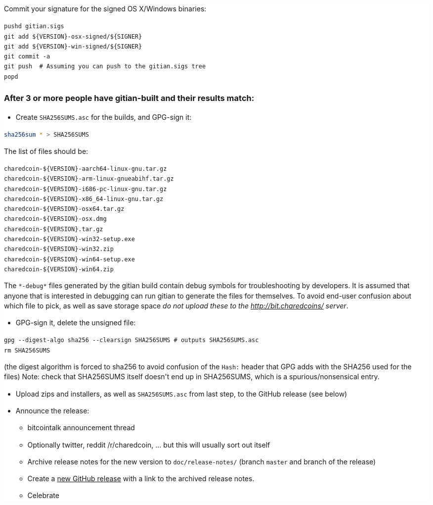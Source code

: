 Commit your signature for the signed OS X/Windows binaries:

    pushd gitian.sigs
    git add ${VERSION}-osx-signed/${SIGNER}
    git add ${VERSION}-win-signed/${SIGNER}
    git commit -a
    git push  # Assuming you can push to the gitian.sigs tree
    popd

### After 3 or more people have gitian-built and their results match:

- Create `SHA256SUMS.asc` for the builds, and GPG-sign it:

```bash
sha256sum * > SHA256SUMS
```

The list of files should be:
```
charedcoin-${VERSION}-aarch64-linux-gnu.tar.gz
charedcoin-${VERSION}-arm-linux-gnueabihf.tar.gz
charedcoin-${VERSION}-i686-pc-linux-gnu.tar.gz
charedcoin-${VERSION}-x86_64-linux-gnu.tar.gz
charedcoin-${VERSION}-osx64.tar.gz
charedcoin-${VERSION}-osx.dmg
charedcoin-${VERSION}.tar.gz
charedcoin-${VERSION}-win32-setup.exe
charedcoin-${VERSION}-win32.zip
charedcoin-${VERSION}-win64-setup.exe
charedcoin-${VERSION}-win64.zip
```
The `*-debug*` files generated by the gitian build contain debug symbols
for troubleshooting by developers. It is assumed that anyone that is interested
in debugging can run gitian to generate the files for themselves. To avoid
end-user confusion about which file to pick, as well as save storage
space *do not upload these to the http://bit.charedcoins/ server*.

- GPG-sign it, delete the unsigned file:
```
gpg --digest-algo sha256 --clearsign SHA256SUMS # outputs SHA256SUMS.asc
rm SHA256SUMS
```
(the digest algorithm is forced to sha256 to avoid confusion of the `Hash:` header that GPG adds with the SHA256 used for the files)
Note: check that SHA256SUMS itself doesn't end up in SHA256SUMS, which is a spurious/nonsensical entry.

- Upload zips and installers, as well as `SHA256SUMS.asc` from last step, to the GitHub release (see below)

- Announce the release:

  - bitcointalk announcement thread

  - Optionally twitter, reddit /r/charedcoin, ... but this will usually sort out itself

  - Archive release notes for the new version to `doc/release-notes/` (branch `master` and branch of the release)

  - Create a [new GitHub release](https://github.com/ALQO-Project/ALQO/releases/new) with a link to the archived release notes.

  - Celebrate
